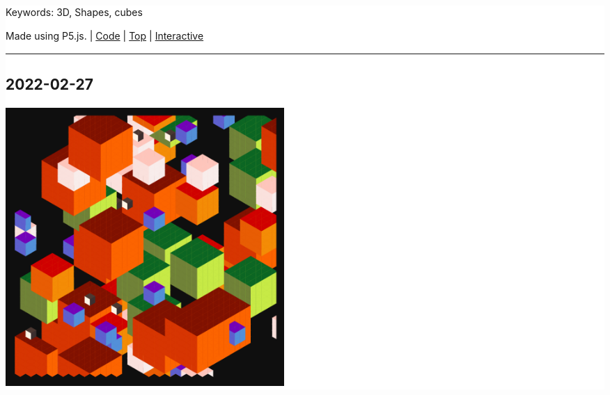 Keywords: 3D, Shapes, cubes
 

Made using P5.js. | [Code](2022/2022-02-28/) | [Top](#daily-sketches) | [Interactive](https://ram-n.github.io/generative_art/daily_sketches/2022/2022-02-28)

-----


## 2022-02-27
<img src="2022/2022-02-27/images/keep_2022-02-27-15-49-32.png" width="400">
